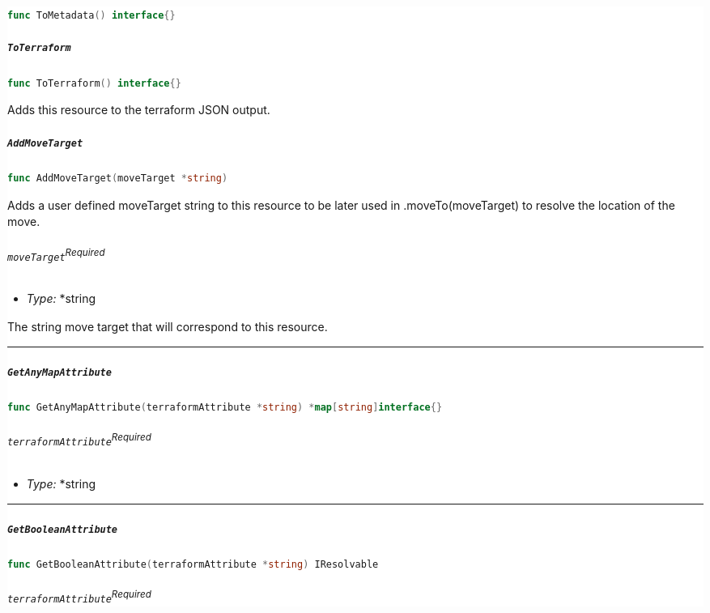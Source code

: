 ```go
func ToMetadata() interface{}
```

##### `ToTerraform` <a name="ToTerraform" id="@cdktf/provider-vault.rgpPolicy.RgpPolicy.toTerraform"></a>

```go
func ToTerraform() interface{}
```

Adds this resource to the terraform JSON output.

##### `AddMoveTarget` <a name="AddMoveTarget" id="@cdktf/provider-vault.rgpPolicy.RgpPolicy.addMoveTarget"></a>

```go
func AddMoveTarget(moveTarget *string)
```

Adds a user defined moveTarget string to this resource to be later used in .moveTo(moveTarget) to resolve the location of the move.

###### `moveTarget`<sup>Required</sup> <a name="moveTarget" id="@cdktf/provider-vault.rgpPolicy.RgpPolicy.addMoveTarget.parameter.moveTarget"></a>

- *Type:* *string

The string move target that will correspond to this resource.

---

##### `GetAnyMapAttribute` <a name="GetAnyMapAttribute" id="@cdktf/provider-vault.rgpPolicy.RgpPolicy.getAnyMapAttribute"></a>

```go
func GetAnyMapAttribute(terraformAttribute *string) *map[string]interface{}
```

###### `terraformAttribute`<sup>Required</sup> <a name="terraformAttribute" id="@cdktf/provider-vault.rgpPolicy.RgpPolicy.getAnyMapAttribute.parameter.terraformAttribute"></a>

- *Type:* *string

---

##### `GetBooleanAttribute` <a name="GetBooleanAttribute" id="@cdktf/provider-vault.rgpPolicy.RgpPolicy.getBooleanAttribute"></a>

```go
func GetBooleanAttribute(terraformAttribute *string) IResolvable
```

###### `terraformAttribute`<sup>Required</sup> <a name="terraformAttribute" id="@cdktf/provider-vault.rgpPolicy.RgpPolicy.getBooleanAttribute.parameter.terraformAttribute"></a>

